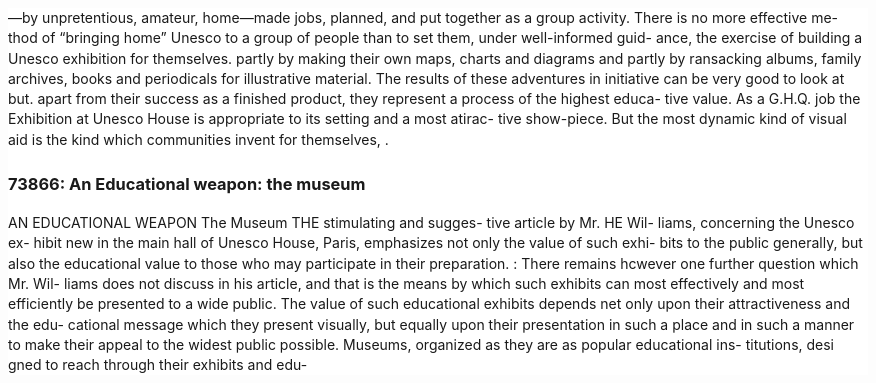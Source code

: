 —by unpretentious, amateur, 
home—made jobs, planned, and 
put together as a group activity. 
There is no more effective me- 
thod of “bringing home” Unesco 
to a group of people than to set 
them, under well-informed guid- 
ance, the exercise of building a 
Unesco exhibition for themselves. 
partly by making their own maps, 
charts and diagrams and partly 
by ransacking albums, family 
archives, books and periodicals for 
illustrative material. The results 
of these adventures in initiative 
can be very good to look at but. 
apart from their success as a 
finished product, they represent 
a process of the highest educa- 
tive value. 
As a G.H.Q. job the Exhibition 
at Unesco House is appropriate 
to its setting and a most atirac- 
tive show-piece. But the most 
dynamic kind of visual aid is the 
kind which communities invent 
for themselves, 
. 


### 73866: An Educational weapon: the museum

  
AN EDUCATIONAL WEAPON 
The Museum 
THE stimulating and sugges- 
tive article by Mr. HE Wil- 
liams, concerning the Unesco ex- 
hibit new in the main hall of 
Unesco House, Paris, emphasizes 
not only the value of such exhi- 
bits to the public generally, but 
also the educational value to 
those who may participate in 
their preparation. : 
There remains hcwever one 
further question which Mr. Wil- 
liams does not discuss in his 
article, and that is the means by 
which such exhibits can most 
effectively and most efficiently 
be presented to a wide public. 
The value of such educational 
exhibits depends net only upon 
their attractiveness and the edu- 
cational message which they 
present visually, but equally 
upon their presentation in such 
a place and in such a manner 
to make their appeal to the 
widest public possible. 
Museums, organized as they 
are as popular educational ins- 
titutions, desi gned to reach 
through their exhibits and edu- 